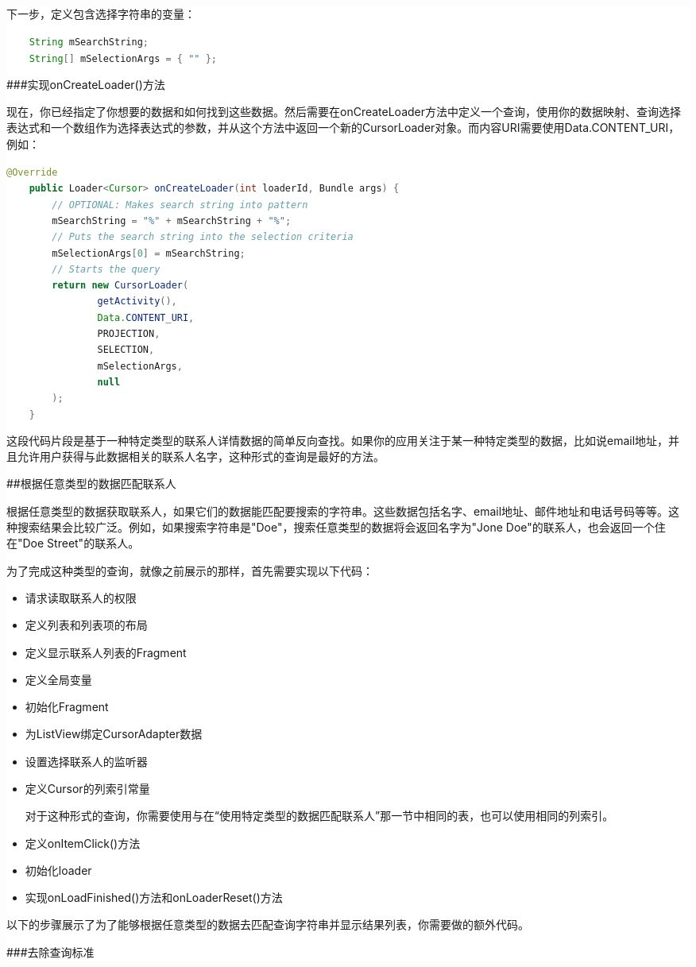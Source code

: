 下一步，定义包含选择字符串的变量：

```java
	String mSearchString;
    String[] mSelectionArgs = { "" };
```

###实现onCreateLoader()方法

现在，你已经指定了你想要的数据和如何找到这些数据。然后需要在onCreateLoader方法中定义一个查询，使用你的数据映射、查询选择表达式和一个数组作为选择表达式的参数，并从这个方法中返回一个新的CursorLoader对象。而内容URI需要使用Data.CONTENT_URI，例如：

```java
@Override
    public Loader<Cursor> onCreateLoader(int loaderId, Bundle args) {
        // OPTIONAL: Makes search string into pattern
        mSearchString = "%" + mSearchString + "%";
        // Puts the search string into the selection criteria
        mSelectionArgs[0] = mSearchString;
        // Starts the query
        return new CursorLoader(
                getActivity(),
                Data.CONTENT_URI,
                PROJECTION,
                SELECTION,
                mSelectionArgs,
                null
        );
    }
```

这段代码片段是基于一种特定类型的联系人详情数据的简单反向查找。如果你的应用关注于某一种特定类型的数据，比如说email地址，并且允许用户获得与此数据相关的联系人名字，这种形式的查询是最好的方法。

##根据任意类型的数据匹配联系人

根据任意类型的数据获取联系人，如果它们的数据能匹配要搜索的字符串。这些数据包括名字、email地址、邮件地址和电话号码等等。这种搜索结果会比较广泛。例如，如果搜索字符串是"Doe"，搜索任意类型的数据将会返回名字为"Jone Doe"的联系人，也会返回一个住在"Doe Street"的联系人。

为了完成这种类型的查询，就像之前展示的那样，首先需要实现以下代码：

* 请求读取联系人的权限
* 定义列表和列表项的布局
* 定义显示联系人列表的Fragment
* 定义全局变量
* 初始化Fragment
* 为ListView绑定CursorAdapter数据
* 设置选择联系人的监听器
* 定义Cursor的列索引常量

	对于这种形式的查询，你需要使用与在“使用特定类型的数据匹配联系人”那一节中相同的表，也可以使用相同的列索引。
	
* 定义onItemClick()方法
* 初始化loader
* 实现onLoadFinished()方法和onLoaderReset()方法

以下的步骤展示了为了能够根据任意类型的数据去匹配查询字符串并显示结果列表，你需要做的额外代码。

###去除查询标准
